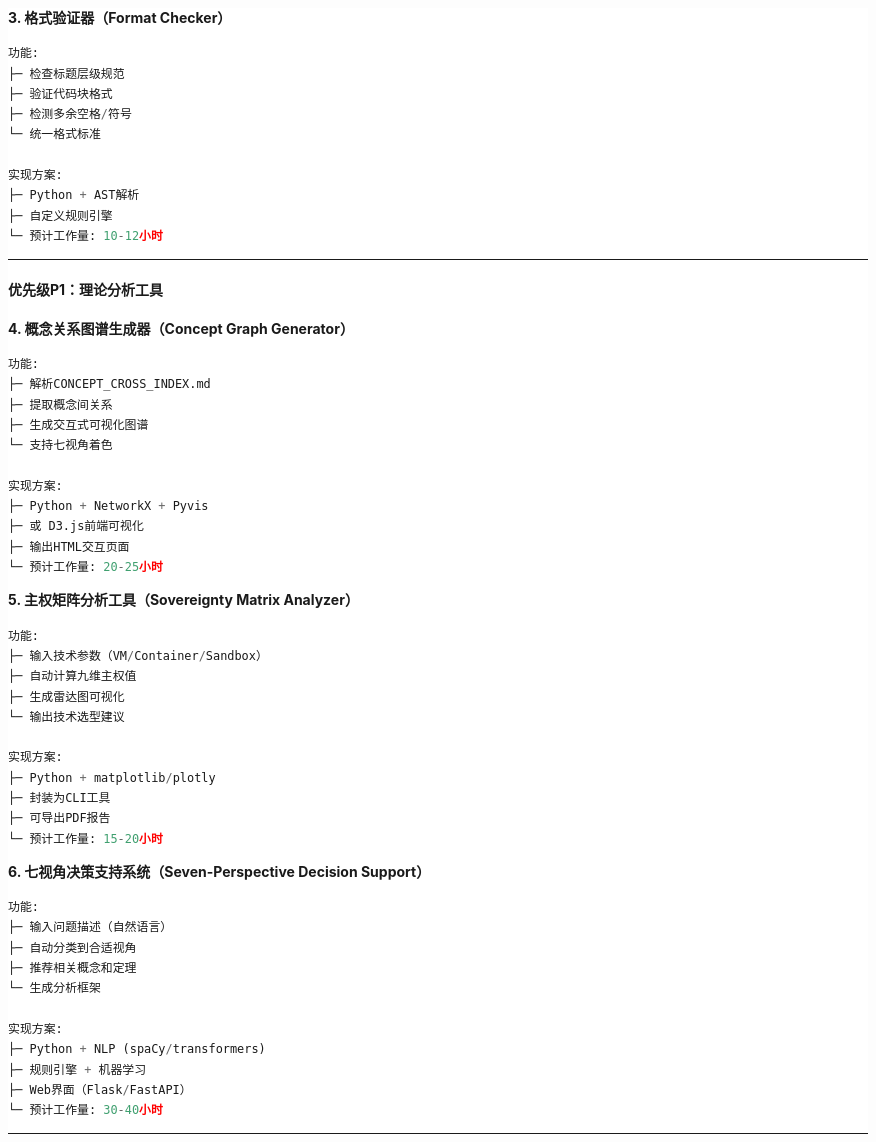 **3. 格式验证器（Format Checker）**

```python
功能:
├─ 检查标题层级规范
├─ 验证代码块格式
├─ 检测多余空格/符号
└─ 统一格式标准

实现方案:
├─ Python + AST解析
├─ 自定义规则引擎
└─ 预计工作量: 10-12小时
```

---

#### 优先级P1：理论分析工具

**4. 概念关系图谱生成器（Concept Graph Generator）**

```python
功能:
├─ 解析CONCEPT_CROSS_INDEX.md
├─ 提取概念间关系
├─ 生成交互式可视化图谱
└─ 支持七视角着色

实现方案:
├─ Python + NetworkX + Pyvis
├─ 或 D3.js前端可视化
├─ 输出HTML交互页面
└─ 预计工作量: 20-25小时
```

**5. 主权矩阵分析工具（Sovereignty Matrix Analyzer）**

```python
功能:
├─ 输入技术参数（VM/Container/Sandbox）
├─ 自动计算九维主权值
├─ 生成雷达图可视化
└─ 输出技术选型建议

实现方案:
├─ Python + matplotlib/plotly
├─ 封装为CLI工具
├─ 可导出PDF报告
└─ 预计工作量: 15-20小时
```

**6. 七视角决策支持系统（Seven-Perspective Decision Support）**

```python
功能:
├─ 输入问题描述（自然语言）
├─ 自动分类到合适视角
├─ 推荐相关概念和定理
└─ 生成分析框架

实现方案:
├─ Python + NLP (spaCy/transformers)
├─ 规则引擎 + 机器学习
├─ Web界面（Flask/FastAPI）
└─ 预计工作量: 30-40小时
```

---